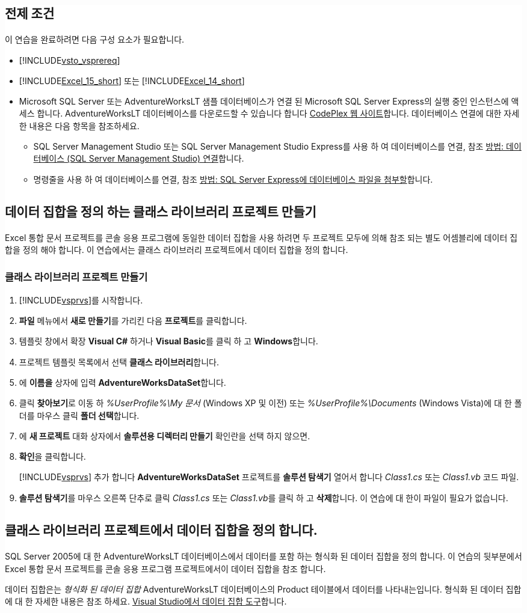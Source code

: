 ## <a name="prerequisites"></a>전제 조건  
 이 연습을 완료하려면 다음 구성 요소가 필요합니다.  
  
-   [!INCLUDE[vsto_vsprereq](../vsto/includes/vsto-vsprereq-md.md)]  
  
-   [!INCLUDE[Excel_15_short](../vsto/includes/excel-15-short-md.md)] 또는 [!INCLUDE[Excel_14_short](../vsto/includes/excel-14-short-md.md)]  
  
-   Microsoft SQL Server 또는 AdventureWorksLT 샘플 데이터베이스가 연결 된 Microsoft SQL Server Express의 실행 중인 인스턴스에 액세스 합니다. AdventureWorksLT 데이터베이스를 다운로드할 수 있습니다 합니다 [CodePlex 웹 사이트](http://go.microsoft.com/fwlink/?linkid=87843)합니다. 데이터베이스 연결에 대한 자세한 내용은 다음 항목을 참조하세요.  
  
    -   SQL Server Management Studio 또는 SQL Server Management Studio Express를 사용 하 여 데이터베이스를 연결, 참조 [방법: 데이터베이스 (SQL Server Management Studio) 연결](/sql/relational-databases/databases/attach-a-database)합니다.  
  
    -   명령줄을 사용 하 여 데이터베이스를 연결, 참조 [방법: SQL Server Express에 데이터베이스 파일을 첨부할](/previous-versions/sql/)합니다.  
  
## <a name="create-a-class-library-project-that-defines-a-dataset"></a>데이터 집합을 정의 하는 클래스 라이브러리 프로젝트 만들기  
 Excel 통합 문서 프로젝트를 콘솔 응용 프로그램에 동일한 데이터 집합을 사용 하려면 두 프로젝트 모두에 의해 참조 되는 별도 어셈블리에 데이터 집합을 정의 해야 합니다. 이 연습에서는 클래스 라이브러리 프로젝트에서 데이터 집합을 정의 합니다.  
  
### <a name="create-the-class-library-project"></a>클래스 라이브러리 프로젝트 만들기  
  
1.  [!INCLUDE[vsprvs](../sharepoint/includes/vsprvs-md.md)]를 시작합니다.  
  
2.  **파일** 메뉴에서 **새로 만들기**를 가리킨 다음 **프로젝트**를 클릭합니다.  
  
3.  템플릿 창에서 확장 **Visual C#** 하거나 **Visual Basic**를 클릭 하 고 **Windows**합니다.  
  
4.  프로젝트 템플릿 목록에서 선택 **클래스 라이브러리**합니다.  
  
5.  에 **이름을** 상자에 입력 **AdventureWorksDataSet**합니다.  
  
6.  클릭 **찾아보기**로 이동 하 *%UserProfile%\My 문서* (Windows XP 및 이전) 또는 *%UserProfile%\Documents* (Windows Vista)에 대 한 폴더를 마우스 클릭 **폴더 선택**합니다.  
  
7.  에 **새 프로젝트** 대화 상자에서 **솔루션용 디렉터리 만들기** 확인란을 선택 하지 않으면.  
  
8.  **확인**을 클릭합니다.  
  
     [!INCLUDE[vsprvs](../sharepoint/includes/vsprvs-md.md)] 추가 합니다 **AdventureWorksDataSet** 프로젝트를 **솔루션 탐색기** 열어서 합니다 *Class1.cs* 또는 *Class1.vb* 코드 파일.  
  
9. **솔루션 탐색기**를 마우스 오른쪽 단추로 클릭 *Class1.cs* 또는 *Class1.vb*를 클릭 하 고 **삭제**합니다. 이 연습에 대 한이 파일이 필요가 없습니다.  
  
## <a name="define-a-dataset-in-the-class-library-project"></a>클래스 라이브러리 프로젝트에서 데이터 집합을 정의 합니다.  
 SQL Server 2005에 대 한 AdventureWorksLT 데이터베이스에서 데이터를 포함 하는 형식화 된 데이터 집합을 정의 합니다. 이 연습의 뒷부분에서 Excel 통합 문서 프로젝트를 콘솔 응용 프로그램 프로젝트에서이 데이터 집합을 참조 합니다.  
  
 데이터 집합은는 *형식화 된 데이터 집합* AdventureWorksLT 데이터베이스의 Product 테이블에서 데이터를 나타내는입니다. 형식화 된 데이터 집합에 대 한 자세한 내용은 참조 하세요. [Visual Studio에서 데이터 집합 도구](/visualstudio/data-tools/dataset-tools-in-visual-studio)합니다.  
  